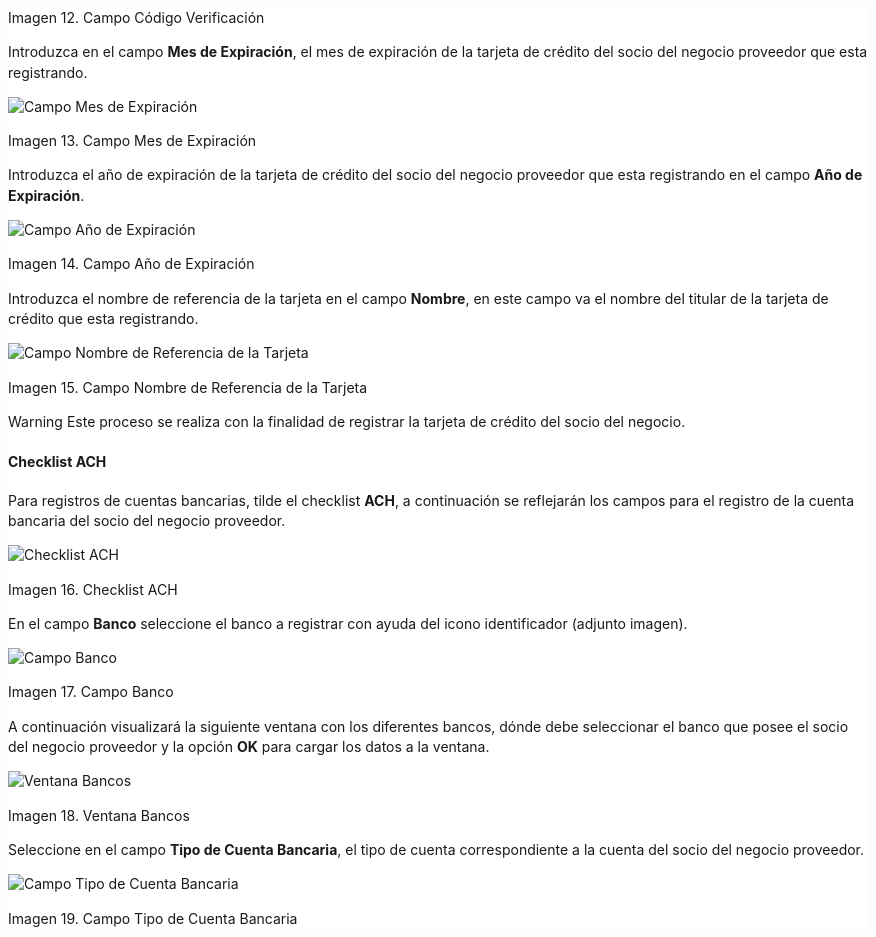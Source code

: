 Imagen 12. Campo Código Verificación

Introduzca en el campo **Mes de Expiración**, el mes de expiración de la tarjeta de crédito del socio del negocio proveedor que esta registrando.

![Campo Mes de Expiración](/assets/img/docs/master-data/mad-master-month.png)

Imagen 13. Campo Mes de Expiración

Introduzca el año de expiración de la tarjeta de crédito del socio del negocio proveedor que esta registrando en el campo **Año de Expiración**.

![Campo Año de Expiración](/assets/img/docs/master-data/mad-master-year.png)

Imagen 14. Campo Año de Expiración

Introduzca el nombre de referencia de la tarjeta en el campo **Nombre**, en este campo va el nombre del titular de la tarjeta de crédito que esta registrando.

![Campo Nombre de Referencia de la Tarjeta](/assets/img/docs/master-data/mad-master-reference-card.png)

Imagen 15. Campo Nombre de Referencia de la Tarjeta

Warning
Este proceso se realiza con la finalidad de registrar la tarjeta de crédito del socio del negocio.

#### Checklist ACH

Para registros de cuentas bancarias, tilde el checklist **ACH**, a continuación se reflejarán los campos para el registro de la cuenta bancaria del socio del negocio proveedor.

![Checklist ACH](/assets/img/docs/master-data/mad-master-ach.png)

Imagen 16. Checklist ACH

En el campo **Banco** seleccione el banco a registrar con ayuda del icono identificador (adjunto imagen).

![Campo Banco](/assets/img/docs/master-data/mad-master-bank.png)

Imagen 17. Campo Banco

A continuación visualizará la siguiente ventana con los diferentes bancos, dónde debe seleccionar el banco que posee el socio del negocio proveedor y la opción **OK** para cargar los datos a la ventana.

![Ventana Bancos](/assets/img/docs/master-data/mad-master-windows.png)

Imagen 18. Ventana Bancos

Seleccione en el campo **Tipo de Cuenta Bancaria**, el tipo de cuenta correspondiente a la cuenta del socio del negocio proveedor.

![Campo Tipo de Cuenta Bancaria](/assets/img/docs/master-data/mad-master-banking.png)

Imagen 19. Campo Tipo de Cuenta Bancaria
